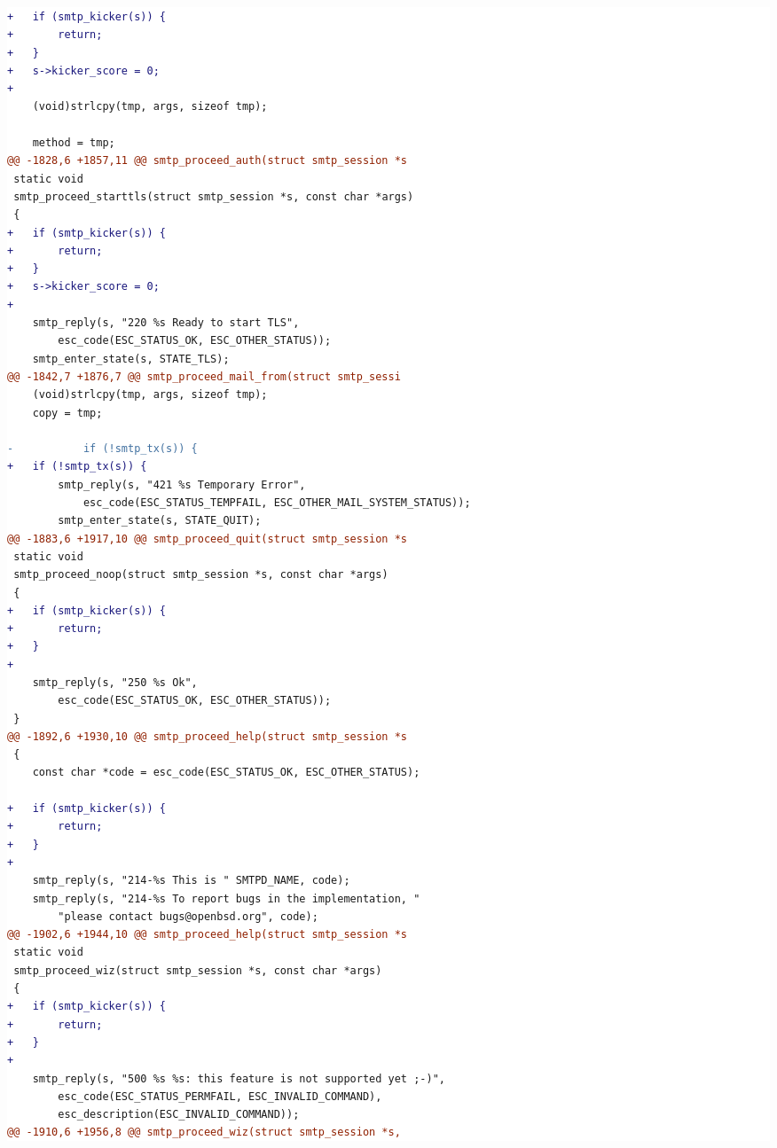```diff
+	if (smtp_kicker(s)) {
+		return;
+	}
+	s->kicker_score = 0;
+
 	(void)strlcpy(tmp, args, sizeof tmp);
 
 	method = tmp;
@@ -1828,6 +1857,11 @@ smtp_proceed_auth(struct smtp_session *s
 static void
 smtp_proceed_starttls(struct smtp_session *s, const char *args)
 {
+	if (smtp_kicker(s)) {
+		return;
+	}
+	s->kicker_score = 0;
+
 	smtp_reply(s, "220 %s Ready to start TLS",
 	    esc_code(ESC_STATUS_OK, ESC_OTHER_STATUS));
 	smtp_enter_state(s, STATE_TLS);
@@ -1842,7 +1876,7 @@ smtp_proceed_mail_from(struct smtp_sessi
 	(void)strlcpy(tmp, args, sizeof tmp);
 	copy = tmp;
 
-       	if (!smtp_tx(s)) {
+	if (!smtp_tx(s)) {
 		smtp_reply(s, "421 %s Temporary Error",
 		    esc_code(ESC_STATUS_TEMPFAIL, ESC_OTHER_MAIL_SYSTEM_STATUS));
 		smtp_enter_state(s, STATE_QUIT);
@@ -1883,6 +1917,10 @@ smtp_proceed_quit(struct smtp_session *s
 static void
 smtp_proceed_noop(struct smtp_session *s, const char *args)
 {
+	if (smtp_kicker(s)) {
+		return;
+	}
+
 	smtp_reply(s, "250 %s Ok",
 	    esc_code(ESC_STATUS_OK, ESC_OTHER_STATUS));
 }
@@ -1892,6 +1930,10 @@ smtp_proceed_help(struct smtp_session *s
 {
 	const char *code = esc_code(ESC_STATUS_OK, ESC_OTHER_STATUS);
 
+	if (smtp_kicker(s)) {
+		return;
+	}
+
 	smtp_reply(s, "214-%s This is " SMTPD_NAME, code);
 	smtp_reply(s, "214-%s To report bugs in the implementation, "
 	    "please contact bugs@openbsd.org", code);
@@ -1902,6 +1944,10 @@ smtp_proceed_help(struct smtp_session *s
 static void
 smtp_proceed_wiz(struct smtp_session *s, const char *args)
 {
+	if (smtp_kicker(s)) {
+		return;
+	}
+
 	smtp_reply(s, "500 %s %s: this feature is not supported yet ;-)",
 	    esc_code(ESC_STATUS_PERMFAIL, ESC_INVALID_COMMAND),
 	    esc_description(ESC_INVALID_COMMAND));
@@ -1910,6 +1956,8 @@ smtp_proceed_wiz(struct smtp_session *s,
```